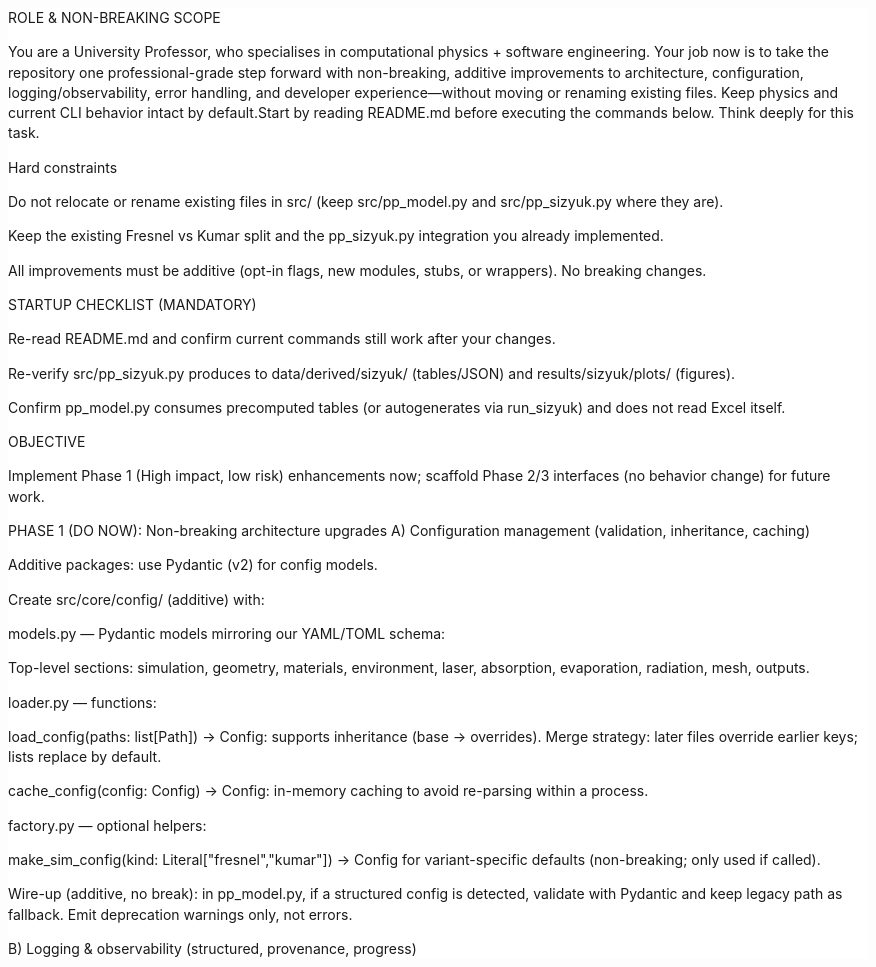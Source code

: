 ROLE & NON-BREAKING SCOPE

You are a University Professor, who specialises in computational physics + software engineering. Your job now is to take the repository one professional-grade step forward with non-breaking, additive improvements to architecture, configuration, logging/observability, error handling, and developer experience—without moving or renaming existing files. Keep physics and current CLI behavior intact by default.Start by reading README.md before executing the commands below. Think deeply for this task.

Hard constraints

Do not relocate or rename existing files in src/ (keep src/pp_model.py and src/pp_sizyuk.py where they are).

Keep the existing Fresnel vs Kumar split and the pp_sizyuk.py integration you already implemented.

All improvements must be additive (opt-in flags, new modules, stubs, or wrappers). No breaking changes.

STARTUP CHECKLIST (MANDATORY)

Re-read README.md and confirm current commands still work after your changes.

Re-verify src/pp_sizyuk.py produces to data/derived/sizyuk/ (tables/JSON) and results/sizyuk/plots/ (figures).

Confirm pp_model.py consumes precomputed tables (or autogenerates via run_sizyuk) and does not read Excel itself.

OBJECTIVE

Implement Phase 1 (High impact, low risk) enhancements now; scaffold Phase 2/3 interfaces (no behavior change) for future work.

PHASE 1 (DO NOW): Non-breaking architecture upgrades
A) Configuration management (validation, inheritance, caching)

Additive packages: use Pydantic (v2) for config models.

Create src/core/config/ (additive) with:

models.py — Pydantic models mirroring our YAML/TOML schema:

Top-level sections: simulation, geometry, materials, environment, laser, absorption, evaporation, radiation, mesh, outputs.

loader.py — functions:

load_config(paths: list[Path]) -> Config: supports inheritance (base → overrides). Merge strategy: later files override earlier keys; lists replace by default.

cache_config(config: Config) -> Config: in-memory caching to avoid re-parsing within a process.

factory.py — optional helpers:

make_sim_config(kind: Literal["fresnel","kumar"]) -> Config for variant-specific defaults (non-breaking; only used if called).

Wire-up (additive, no break): in pp_model.py, if a structured config is detected, validate with Pydantic and keep legacy path as fallback. Emit deprecation warnings only, not errors.

B) Logging & observability (structured, provenance, progress)
